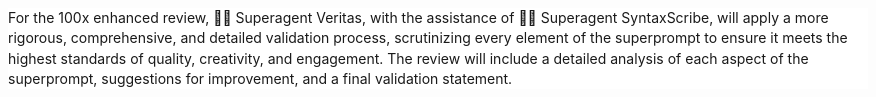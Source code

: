 For the 100x enhanced review, 🦸‍♂️ Superagent Veritas, with the assistance of 🦸‍♂️ Superagent SyntaxScribe, will apply a more rigorous, comprehensive, and detailed validation process, scrutinizing every element of the superprompt to ensure it meets the highest standards of quality, creativity, and engagement. The review will include a detailed analysis of each aspect of the superprompt, suggestions for improvement, and a final validation statement.


